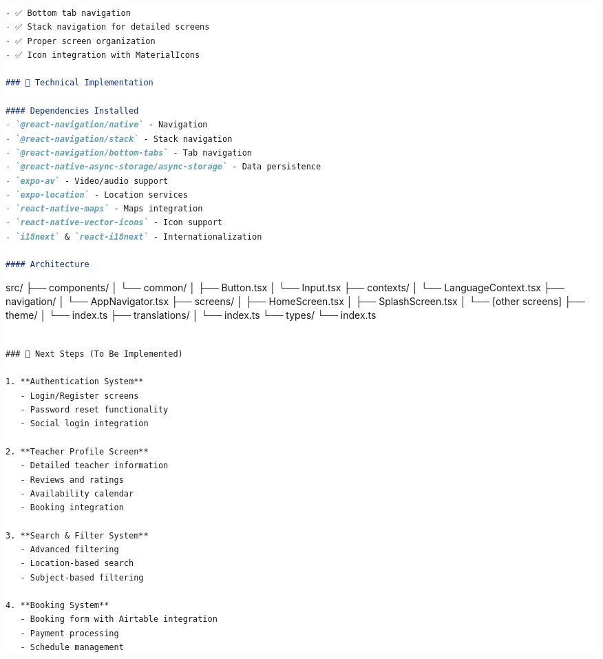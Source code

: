 ```markdown
- ✅ Bottom tab navigation
- ✅ Stack navigation for detailed screens
- ✅ Proper screen organization
- ✅ Icon integration with MaterialIcons

### 🔧 Technical Implementation

#### Dependencies Installed
- `@react-navigation/native` - Navigation
- `@react-navigation/stack` - Stack navigation
- `@react-navigation/bottom-tabs` - Tab navigation
- `@react-native-async-storage/async-storage` - Data persistence
- `expo-av` - Video/audio support
- `expo-location` - Location services
- `react-native-maps` - Maps integration
- `react-native-vector-icons` - Icon support
- `i18next` & `react-i18next` - Internationalization

#### Architecture
```
src/
├── components/
│   └── common/
│       ├── Button.tsx
│       └── Input.tsx
├── contexts/
│   └── LanguageContext.tsx
├── navigation/
│   └── AppNavigator.tsx
├── screens/
│   ├── HomeScreen.tsx
│   ├── SplashScreen.tsx
│   └── [other screens]
├── theme/
│   └── index.ts
├── translations/
│   └── index.ts
└── types/
    └── index.ts
```

### 🚧 Next Steps (To Be Implemented)

1. **Authentication System**
   - Login/Register screens
   - Password reset functionality
   - Social login integration

2. **Teacher Profile Screen**
   - Detailed teacher information
   - Reviews and ratings
   - Availability calendar
   - Booking integration

3. **Search & Filter System**
   - Advanced filtering
   - Location-based search
   - Subject-based filtering

4. **Booking System**
   - Booking form with Airtable integration
   - Payment processing
   - Schedule management
```